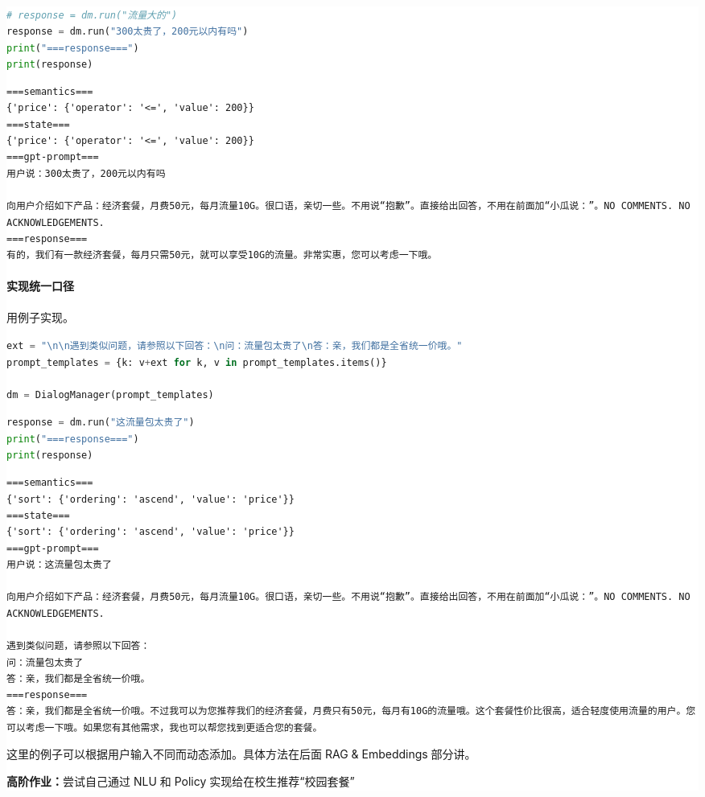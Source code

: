 
```python
# response = dm.run("流量大的")
response = dm.run("300太贵了，200元以内有吗")
print("===response===")
print(response)
```

    ===semantics===
    {'price': {'operator': '<=', 'value': 200}}
    ===state===
    {'price': {'operator': '<=', 'value': 200}}
    ===gpt-prompt===
    用户说：300太贵了，200元以内有吗 
    
    向用户介绍如下产品：经济套餐，月费50元，每月流量10G。很口语，亲切一些。不用说“抱歉”。直接给出回答，不用在前面加“小瓜说：”。NO COMMENTS. NO ACKNOWLEDGEMENTS.
    ===response===
    有的，我们有一款经济套餐，每月只需50元，就可以享受10G的流量。非常实惠，您可以考虑一下哦。


#### 实现统一口径

用例子实现。



```python
ext = "\n\n遇到类似问题，请参照以下回答：\n问：流量包太贵了\n答：亲，我们都是全省统一价哦。"
prompt_templates = {k: v+ext for k, v in prompt_templates.items()}

dm = DialogManager(prompt_templates)
```


```python
response = dm.run("这流量包太贵了")
print("===response===")
print(response)
```

    ===semantics===
    {'sort': {'ordering': 'ascend', 'value': 'price'}}
    ===state===
    {'sort': {'ordering': 'ascend', 'value': 'price'}}
    ===gpt-prompt===
    用户说：这流量包太贵了 
    
    向用户介绍如下产品：经济套餐，月费50元，每月流量10G。很口语，亲切一些。不用说“抱歉”。直接给出回答，不用在前面加“小瓜说：”。NO COMMENTS. NO ACKNOWLEDGEMENTS.
    
    遇到类似问题，请参照以下回答：
    问：流量包太贵了
    答：亲，我们都是全省统一价哦。
    ===response===
    答：亲，我们都是全省统一价哦。不过我可以为您推荐我们的经济套餐，月费只有50元，每月有10G的流量哦。这个套餐性价比很高，适合轻度使用流量的用户。您可以考虑一下哦。如果您有其他需求，我也可以帮您找到更适合您的套餐。


这里的例子可以根据用户输入不同而动态添加。具体方法在后面 RAG & Embeddings 部分讲。

<div class="alert alert-info">
<b>高阶作业：</b>尝试自己通过 NLU 和 Policy 实现给在校生推荐“校园套餐”
</div>
